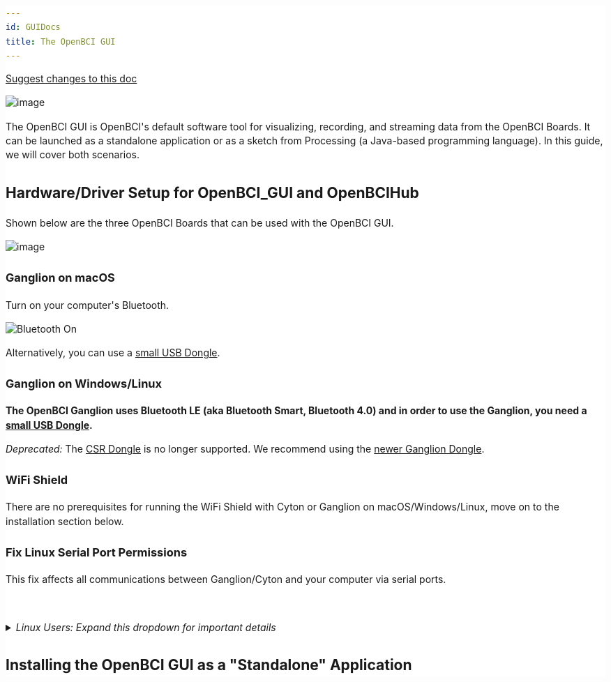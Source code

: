 ```yaml
---
id: GUIDocs
title: The OpenBCI GUI
---
```


[Suggest changes to this doc](https://github.com/OpenBCI/Docs/edit/master/OpenBCI%20Software/01-OpenBCI_GUI.md)

![image](assets/SoftwareImages/OpenBCISoftware/GUI-V4-Screenshot.jpg)

The OpenBCI GUI is OpenBCI's default software tool for visualizing, recording, and streaming data from the OpenBCI Boards. It can be launched as a standalone application or as a sketch from Processing (a Java-based programming language). In this guide, we will cover both scenarios.

## Hardware/Driver Setup for OpenBCI_GUI and OpenBCIHub

Shown below are the three OpenBCI Boards that can be used with the OpenBCI GUI.

![image](assets/SoftwareImages/OpenBCISoftware/labelledBoards.jpg)

### Ganglion on macOS
Turn on your computer's Bluetooth.

![Bluetooth On](assets/SoftwareImages/OpenBCISoftware/ganglion_BLE-ON.png)  

Alternatively, you can use a [small USB Dongle](https://shop.openbci.com/products/ganglion-dongle).

### Ganglion on Windows/Linux

**The OpenBCI Ganglion uses Bluetooth LE (aka Bluetooth Smart, Bluetooth 4.0) and in order to use the Ganglion, you need a [small USB Dongle](https://shop.openbci.com/products/ganglion-dongle).**

*Deprecated:* The [CSR Dongle](https://github.com/OpenBCI/Docs/blob/master/Deprecated%20Docs/Setup_CSR_Dongle.md) is no longer supported. We recommend using the [newer Ganglion Dongle](https://shop.openbci.com/products/ganglion-dongle).

### WiFi Shield

There are no prerequisites for running the WiFi Shield with Cyton or Ganglion on macOS/Windows/Linux, move on to the installation section below.

### Fix Linux Serial Port Permissions

<p>This fix affects all communications between Ganglion/Cyton and your computer via serial ports.</p><br>

<p><details><summary><i>Linux Users: Expand this dropdown for important details</i></summary></details></p>

## Installing the OpenBCI GUI as a "Standalone" Application
